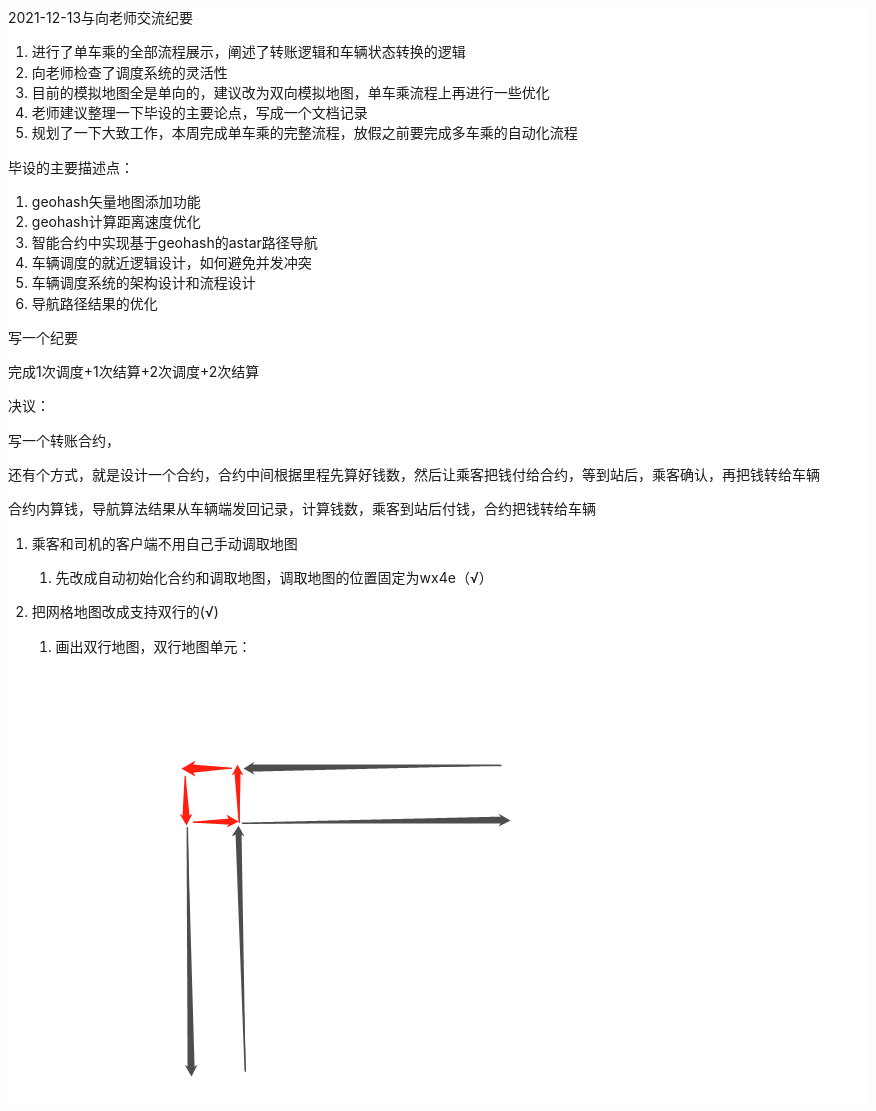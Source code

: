 

2021-12-13与向老师交流纪要

1. 进行了单车乘的全部流程展示，阐述了转账逻辑和车辆状态转换的逻辑
2. 向老师检查了调度系统的灵活性
3. 目前的模拟地图全是单向的，建议改为双向模拟地图，单车乘流程上再进行一些优化
4. 老师建议整理一下毕设的主要论点，写成一个文档记录
5. 规划了一下大致工作，本周完成单车乘的完整流程，放假之前要完成多车乘的自动化流程



毕设的主要描述点：

1. geohash矢量地图添加功能
2. geohash计算距离速度优化
3. 智能合约中实现基于geohash的astar路径导航
4. 车辆调度的就近逻辑设计，如何避免并发冲突
5. 车辆调度系统的架构设计和流程设计
6. 导航路径结果的优化

写一个纪要



完成1次调度+1次结算+2次调度+2次结算



决议：

写一个转账合约，

还有个方式，就是设计一个合约，合约中间根据里程先算好钱数，然后让乘客把钱付给合约，等到站后，乘客确认，再把钱转给车辆

合约内算钱，导航算法结果从车辆端发回记录，计算钱数，乘客到站后付钱，合约把钱转给车辆



1. 乘客和司机的客户端不用自己手动调取地图

   1. 先改成自动初始化合约和调取地图，调取地图的位置固定为wx4e（√）

2. 把网格地图改成支持双行的(√)

   1. 画出双行地图，双行地图单元：

      ![image-20211214153337005](多节点调度系统.assets/image-20211214153337005.png)
